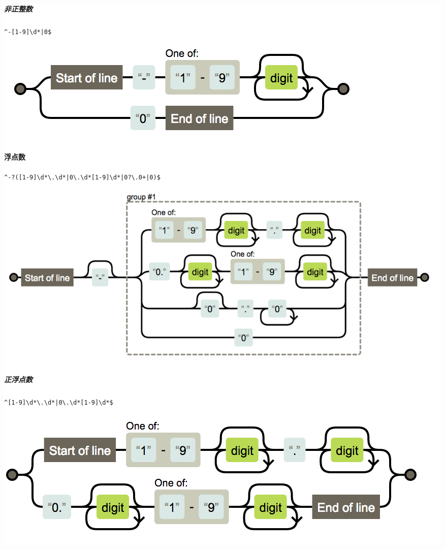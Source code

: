 ##### 非正整数

```regex
^-[1-9]\d*|0$
```

![num](RE_images/num5.png)

#### 浮点数

```regex
^-?([1-9]\d*\.\d*|0\.\d*[1-9]\d*|0?\.0+|0)$
```

![num](RE_images/num6.png)

##### 正浮点数

```regex
^[1-9]\d*\.\d*|0\.\d*[1-9]\d*$
```

![num](RE_images/num7.png)
